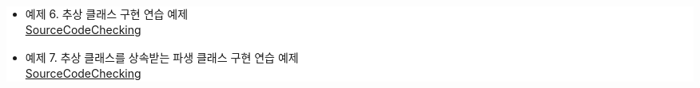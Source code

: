 - 예제 6. 추상 클래스 구현 연습 예제  
  [SourceCodeChecking](https://github.com/BangYunseo/Basic_CPP/blob/main/ch12_VirtualFunctionAndAbstractClass/AbstractClass.cpp)

- 예제 7. 추상 클래스를 상속받는 파생 클래스 구현 연습 예제  
  [SourceCodeChecking](https://github.com/BangYunseo/Basic_CPP/blob/main/ch12_VirtualFunctionAndAbstractClass/AbstractClass2.cpp)
